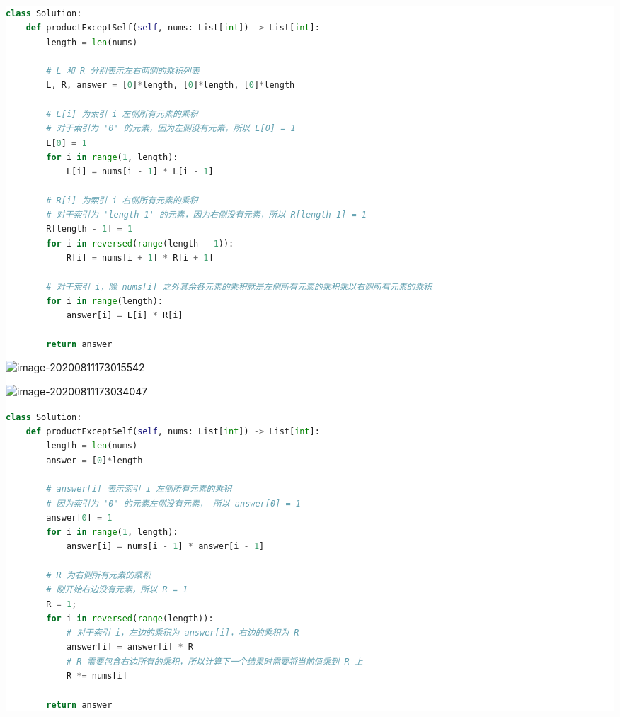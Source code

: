 

```python
class Solution:
    def productExceptSelf(self, nums: List[int]) -> List[int]:
        length = len(nums)
        
        # L 和 R 分别表示左右两侧的乘积列表
        L, R, answer = [0]*length, [0]*length, [0]*length
        
        # L[i] 为索引 i 左侧所有元素的乘积
        # 对于索引为 '0' 的元素，因为左侧没有元素，所以 L[0] = 1
        L[0] = 1
        for i in range(1, length):
            L[i] = nums[i - 1] * L[i - 1]
        
        # R[i] 为索引 i 右侧所有元素的乘积
        # 对于索引为 'length-1' 的元素，因为右侧没有元素，所以 R[length-1] = 1
        R[length - 1] = 1
        for i in reversed(range(length - 1)):
            R[i] = nums[i + 1] * R[i + 1]

        # 对于索引 i，除 nums[i] 之外其余各元素的乘积就是左侧所有元素的乘积乘以右侧所有元素的乘积
        for i in range(length):
            answer[i] = L[i] * R[i]
        
        return answer

```



![image-20200811173015542](https://cdn.jsdelivr.net/gh/kumi123/CDN//img2/image-20200811173015542.png)

![image-20200811173034047](https://cdn.jsdelivr.net/gh/kumi123/CDN//img2/image-20200811173034047.png)

```python
class Solution:
    def productExceptSelf(self, nums: List[int]) -> List[int]:
        length = len(nums)
        answer = [0]*length
        
        # answer[i] 表示索引 i 左侧所有元素的乘积
        # 因为索引为 '0' 的元素左侧没有元素， 所以 answer[0] = 1
        answer[0] = 1
        for i in range(1, length):
            answer[i] = nums[i - 1] * answer[i - 1]
        
        # R 为右侧所有元素的乘积
        # 刚开始右边没有元素，所以 R = 1
        R = 1;
        for i in reversed(range(length)):
            # 对于索引 i，左边的乘积为 answer[i]，右边的乘积为 R
            answer[i] = answer[i] * R
            # R 需要包含右边所有的乘积，所以计算下一个结果时需要将当前值乘到 R 上
            R *= nums[i]
        
        return answer

```
